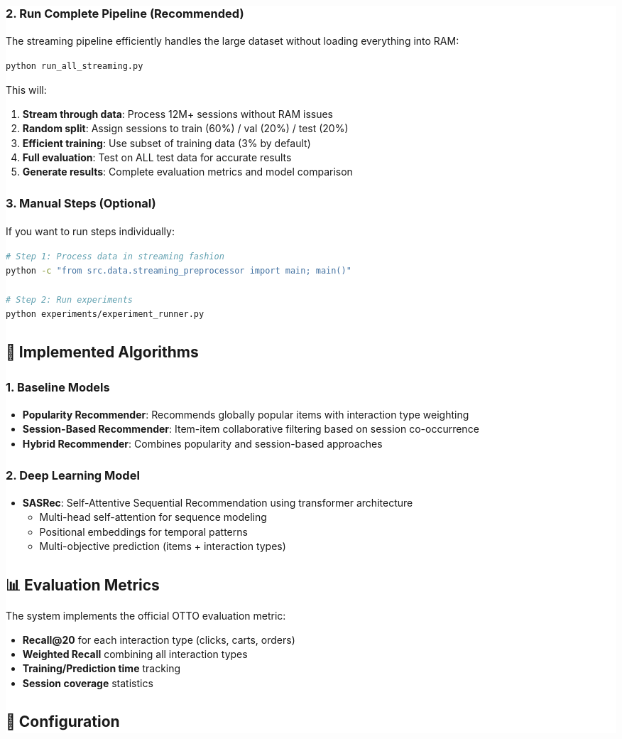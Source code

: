 ### 2. Run Complete Pipeline (Recommended)

The streaming pipeline efficiently handles the large dataset without loading everything into RAM:

```bash
python run_all_streaming.py
```

This will:
1. **Stream through data**: Process 12M+ sessions without RAM issues
2. **Random split**: Assign sessions to train (60%) / val (20%) / test (20%)
3. **Efficient training**: Use subset of training data (3% by default)
4. **Full evaluation**: Test on ALL test data for accurate results
5. **Generate results**: Complete evaluation metrics and model comparison

### 3. Manual Steps (Optional)

If you want to run steps individually:

```bash
# Step 1: Process data in streaming fashion
python -c "from src.data.streaming_preprocessor import main; main()"

# Step 2: Run experiments
python experiments/experiment_runner.py
```

## 🤖 Implemented Algorithms

### 1. Baseline Models

- **Popularity Recommender**: Recommends globally popular items with interaction type weighting
- **Session-Based Recommender**: Item-item collaborative filtering based on session co-occurrence
- **Hybrid Recommender**: Combines popularity and session-based approaches

### 2. Deep Learning Model

- **SASRec**: Self-Attentive Sequential Recommendation using transformer architecture
  - Multi-head self-attention for sequence modeling
  - Positional embeddings for temporal patterns
  - Multi-objective prediction (items + interaction types)

## 📊 Evaluation Metrics

The system implements the official OTTO evaluation metric:

- **Recall@20** for each interaction type (clicks, carts, orders)
- **Weighted Recall** combining all interaction types
- **Training/Prediction time** tracking
- **Session coverage** statistics

## 🔧 Configuration
